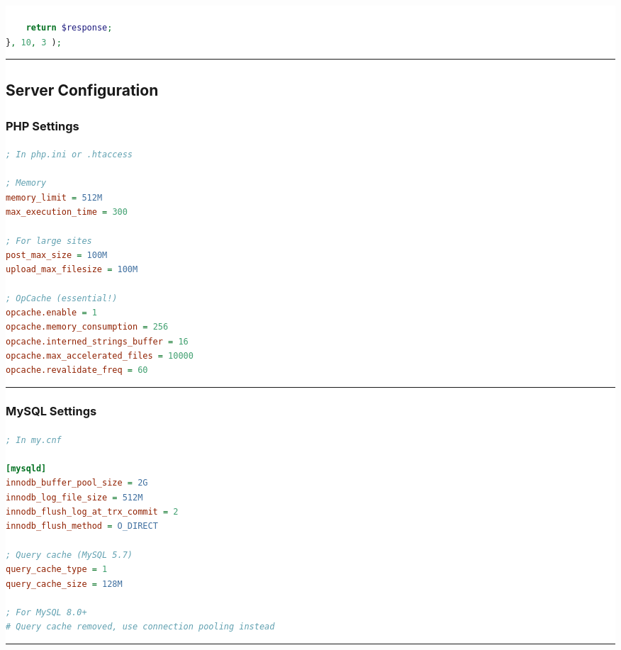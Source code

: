```php
    
    return $response;
}, 10, 3 );
```

---

## Server Configuration

### PHP Settings

```ini
; In php.ini or .htaccess

; Memory
memory_limit = 512M
max_execution_time = 300

; For large sites
post_max_size = 100M
upload_max_filesize = 100M

; OpCache (essential!)
opcache.enable = 1
opcache.memory_consumption = 256
opcache.interned_strings_buffer = 16
opcache.max_accelerated_files = 10000
opcache.revalidate_freq = 60
```

---

### MySQL Settings

```ini
; In my.cnf

[mysqld]
innodb_buffer_pool_size = 2G
innodb_log_file_size = 512M
innodb_flush_log_at_trx_commit = 2
innodb_flush_method = O_DIRECT

; Query cache (MySQL 5.7)
query_cache_type = 1
query_cache_size = 128M

; For MySQL 8.0+
# Query cache removed, use connection pooling instead
```

---

